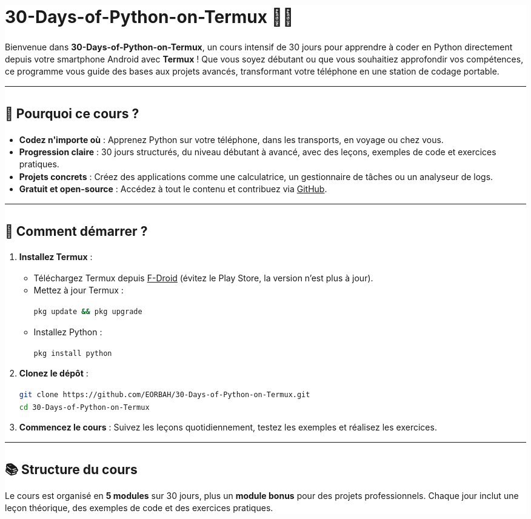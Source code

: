 # 30-Days-of-Python-on-Termux 🐍📱

Bienvenue dans **30-Days-of-Python-on-Termux**, un cours intensif de 30 jours pour apprendre à coder en Python directement depuis votre smartphone Android avec **Termux** ! Que vous soyez débutant ou que vous souhaitiez approfondir vos compétences, ce programme vous guide des bases aux projets avancés, transformant votre téléphone en une station de codage portable.

---

## 📘 Pourquoi ce cours ?

- **Codez n'importe où** : Apprenez Python sur votre téléphone, dans les transports, en voyage ou chez vous.
- **Progression claire** : 30 jours structurés, du niveau débutant à avancé, avec des leçons, exemples de code et exercices pratiques.
- **Projets concrets** : Créez des applications comme une calculatrice, un gestionnaire de tâches ou un analyseur de logs.
- **Gratuit et open-source** : Accédez à tout le contenu et contribuez via [GitHub](https://github.com/EORBAH/30-Days-of-Python-on-Termux).

---

## 🚀 Comment démarrer ?

1. **Installez Termux** :
   - Téléchargez Termux depuis [F-Droid](https://f-droid.org/packages/com.termux/) (évitez le Play Store, la version n’est plus à jour).
   - Mettez à jour Termux :
     ```bash
     pkg update && pkg upgrade
     ```
   - Installez Python :
     ```bash
     pkg install python
     ```

2. **Clonez le dépôt** :
   ```bash
   git clone https://github.com/EORBAH/30-Days-of-Python-on-Termux.git
   cd 30-Days-of-Python-on-Termux
   ```

3. **Commencez le cours** : Suivez les leçons quotidiennement, testez les exemples et réalisez les exercices.

---

## 📚 Structure du cours

Le cours est organisé en **5 modules** sur 30 jours, plus un **module bonus** pour des projets professionnels. Chaque jour inclut une leçon théorique, des exemples de code et des exercices pratiques.
